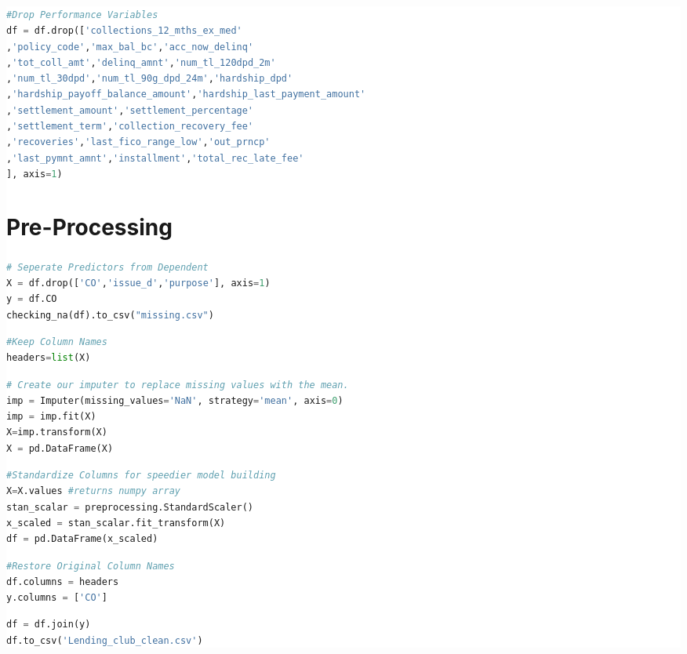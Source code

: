 
```python
#Drop Performance Variables
df = df.drop(['collections_12_mths_ex_med'
,'policy_code','max_bal_bc','acc_now_delinq'
,'tot_coll_amt','delinq_amnt','num_tl_120dpd_2m'
,'num_tl_30dpd','num_tl_90g_dpd_24m','hardship_dpd'
,'hardship_payoff_balance_amount','hardship_last_payment_amount'
,'settlement_amount','settlement_percentage'
,'settlement_term','collection_recovery_fee'
,'recoveries','last_fico_range_low','out_prncp'
,'last_pymnt_amnt','installment','total_rec_late_fee'
], axis=1)
```

# Pre-Processing


```python
# Seperate Predictors from Dependent
X = df.drop(['CO','issue_d','purpose'], axis=1)
y = df.CO
checking_na(df).to_csv("missing.csv")
```


```python
#Keep Column Names
headers=list(X)
```


```python
# Create our imputer to replace missing values with the mean.
imp = Imputer(missing_values='NaN', strategy='mean', axis=0)
imp = imp.fit(X)
X=imp.transform(X)
X = pd.DataFrame(X)
```


```python
#Standardize Columns for speedier model building
X=X.values #returns numpy array
stan_scalar = preprocessing.StandardScaler()
x_scaled = stan_scalar.fit_transform(X)
df = pd.DataFrame(x_scaled)
```


```python
#Restore Original Column Names
df.columns = headers
y.columns = ['CO']
```


```python
df = df.join(y)
df.to_csv('Lending_club_clean.csv')
```
